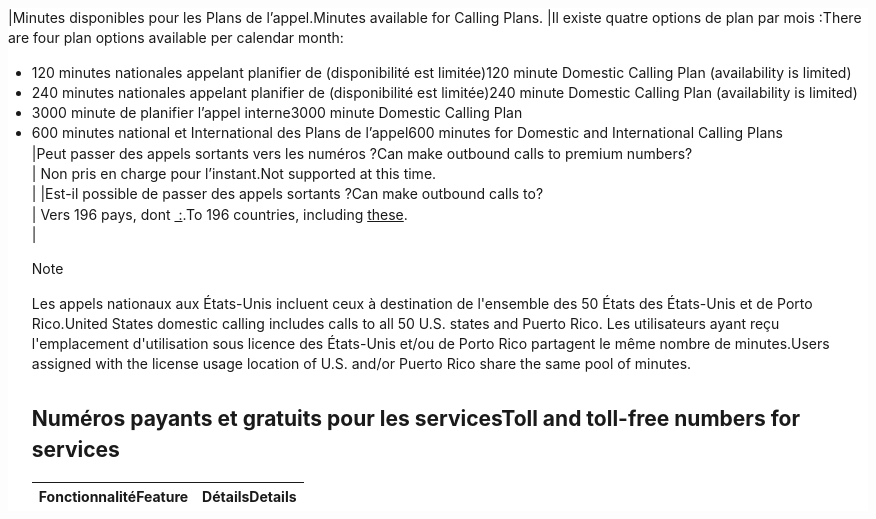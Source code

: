 |<span data-ttu-id="32474-136">Minutes disponibles pour les Plans de l’appel.</span><span class="sxs-lookup"><span data-stu-id="32474-136">Minutes available for Calling Plans.</span></span> |<span data-ttu-id="32474-137">Il existe quatre options de plan par mois :</span><span class="sxs-lookup"><span data-stu-id="32474-137">There are four plan options available per calendar month:</span></span> <ul><li><span data-ttu-id="32474-138">120 minutes nationales appelant planifier de (disponibilité est limitée)</span><span class="sxs-lookup"><span data-stu-id="32474-138">120 minute Domestic Calling Plan (availability is limited)</span></span></li><li><span data-ttu-id="32474-139">240 minutes nationales appelant planifier de (disponibilité est limitée)</span><span class="sxs-lookup"><span data-stu-id="32474-139">240 minute Domestic Calling Plan (availability is limited)</span></span></li></li><li><span data-ttu-id="32474-140">3000 minute de planifier l’appel interne</span><span class="sxs-lookup"><span data-stu-id="32474-140">3000 minute Domestic Calling Plan</span></span> </li></li><li><span data-ttu-id="32474-141">600 minutes national et International des Plans de l’appel</span><span class="sxs-lookup"><span data-stu-id="32474-141">600 minutes for Domestic and International Calling Plans</span></span></li></li> 
|<span data-ttu-id="32474-142">Peut passer des appels sortants vers les numéros ?</span><span class="sxs-lookup"><span data-stu-id="32474-142">Can make outbound calls to premium numbers?</span></span> <br/> | <span data-ttu-id="32474-143">Non pris en charge pour l’instant.</span><span class="sxs-lookup"><span data-stu-id="32474-143">Not supported at this time.</span></span> <br/> |
|<span data-ttu-id="32474-144">Est-il possible de passer des appels sortants ?</span><span class="sxs-lookup"><span data-stu-id="32474-144">Can make outbound calls to?</span></span>  <br/> | <span data-ttu-id="32474-145">Vers 196 pays, dont [ :](users-can-make-outbound-calls-to-these-countries-and-regions.md).</span><span class="sxs-lookup"><span data-stu-id="32474-145">To 196 countries, including [these](users-can-make-outbound-calls-to-these-countries-and-regions.md).</span></span><br/> |
>[!Note] 
> <span data-ttu-id="32474-146">Les appels nationaux aux États-Unis incluent ceux à destination de l'ensemble des 50 États des États-Unis et de Porto Rico.</span><span class="sxs-lookup"><span data-stu-id="32474-146">United States domestic calling includes calls to all 50 U.S. states and Puerto Rico.</span></span> <span data-ttu-id="32474-147">Les utilisateurs ayant reçu l'emplacement d'utilisation sous licence des États-Unis et/ou de Porto Rico partagent le même nombre de minutes.</span><span class="sxs-lookup"><span data-stu-id="32474-147">Users assigned with the license usage location of U.S. and/or Puerto Rico share the same pool of minutes.</span></span>
   
## <a name="toll-and-toll-free-numbers-for-services"></a><span data-ttu-id="32474-148">Numéros payants et gratuits pour les services</span><span class="sxs-lookup"><span data-stu-id="32474-148">Toll and toll-free numbers for services</span></span>

|<span data-ttu-id="32474-149">**Fonctionnalité**</span><span class="sxs-lookup"><span data-stu-id="32474-149">**Feature**</span></span>|<span data-ttu-id="32474-150">**Détails**</span><span class="sxs-lookup"><span data-stu-id="32474-150">**Details**</span></span>|
|:-----|:-----|